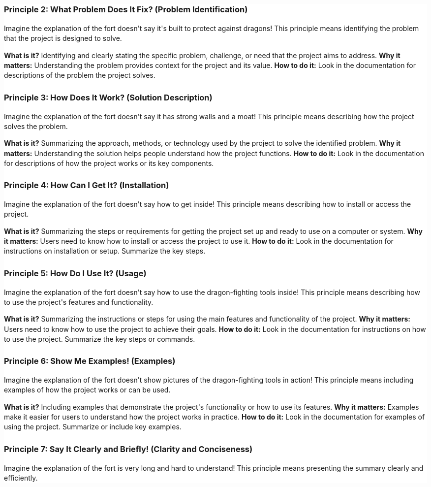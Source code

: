 ### Principle 2: What Problem Does It Fix? (Problem Identification)
Imagine the explanation of the fort doesn't say it's built to protect against dragons! This principle means identifying the problem that the project is designed to solve.

**What is it?** Identifying and clearly stating the specific problem, challenge, or need that the project aims to address.
**Why it matters:** Understanding the problem provides context for the project and its value.
**How to do it:** Look in the documentation for descriptions of the problem the project solves.

### Principle 3: How Does It Work? (Solution Description)
Imagine the explanation of the fort doesn't say it has strong walls and a moat! This principle means describing how the project solves the problem.

**What is it?** Summarizing the approach, methods, or technology used by the project to solve the identified problem.
**Why it matters:** Understanding the solution helps people understand how the project functions.
**How to do it:** Look in the documentation for descriptions of how the project works or its key components.

### Principle 4: How Can I Get It? (Installation)
Imagine the explanation of the fort doesn't say how to get inside! This principle means describing how to install or access the project.

**What is it?** Summarizing the steps or requirements for getting the project set up and ready to use on a computer or system.
**Why it matters:** Users need to know how to install or access the project to use it.
**How to do it:** Look in the documentation for instructions on installation or setup. Summarize the key steps.

### Principle 5: How Do I Use It? (Usage)
Imagine the explanation of the fort doesn't say how to use the dragon-fighting tools inside! This principle means describing how to use the project's features and functionality.

**What is it?** Summarizing the instructions or steps for using the main features and functionality of the project.
**Why it matters:** Users need to know how to use the project to achieve their goals.
**How to do it:** Look in the documentation for instructions on how to use the project. Summarize the key steps or commands.

### Principle 6: Show Me Examples! (Examples)
Imagine the explanation of the fort doesn't show pictures of the dragon-fighting tools in action! This principle means including examples of how the project works or can be used.

**What is it?** Including examples that demonstrate the project's functionality or how to use its features.
**Why it matters:** Examples make it easier for users to understand how the project works in practice.
**How to do it:** Look in the documentation for examples of using the project. Summarize or include key examples.

### Principle 7: Say It Clearly and Briefly! (Clarity and Conciseness)
Imagine the explanation of the fort is very long and hard to understand! This principle means presenting the summary clearly and efficiently.
